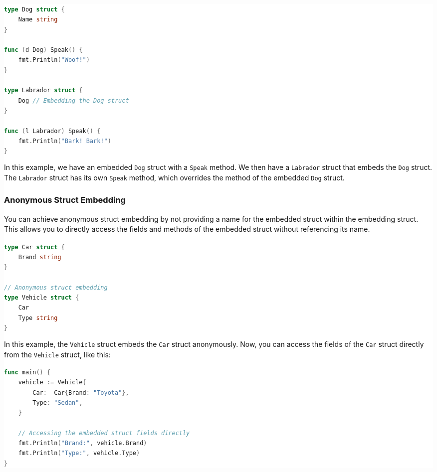 ```go
type Dog struct {
    Name string
}

func (d Dog) Speak() {
    fmt.Println("Woof!")
}

type Labrador struct {
    Dog // Embedding the Dog struct
}

func (l Labrador) Speak() {
    fmt.Println("Bark! Bark!")
}
```

In this example, we have an embedded `Dog` struct with a `Speak` method. We then have a `Labrador` struct that embeds the `Dog` struct. The `Labrador` struct has its own `Speak` method, which overrides the method of the embedded `Dog` struct.

### Anonymous Struct Embedding

You can achieve anonymous struct embedding by not providing a name for the embedded struct within the embedding struct. This allows you to directly access the fields and methods of the embedded struct without referencing its name.

```go
type Car struct {
    Brand string
}

// Anonymous struct embedding
type Vehicle struct {
    Car
    Type string
}
```

In this example, the `Vehicle` struct embeds the `Car` struct anonymously. Now, you can access the fields of the `Car` struct directly from the `Vehicle` struct, like this:

```go
func main() {
    vehicle := Vehicle{
        Car:  Car{Brand: "Toyota"},
        Type: "Sedan",
    }

    // Accessing the embedded struct fields directly
    fmt.Println("Brand:", vehicle.Brand)
    fmt.Println("Type:", vehicle.Type)
}
```
